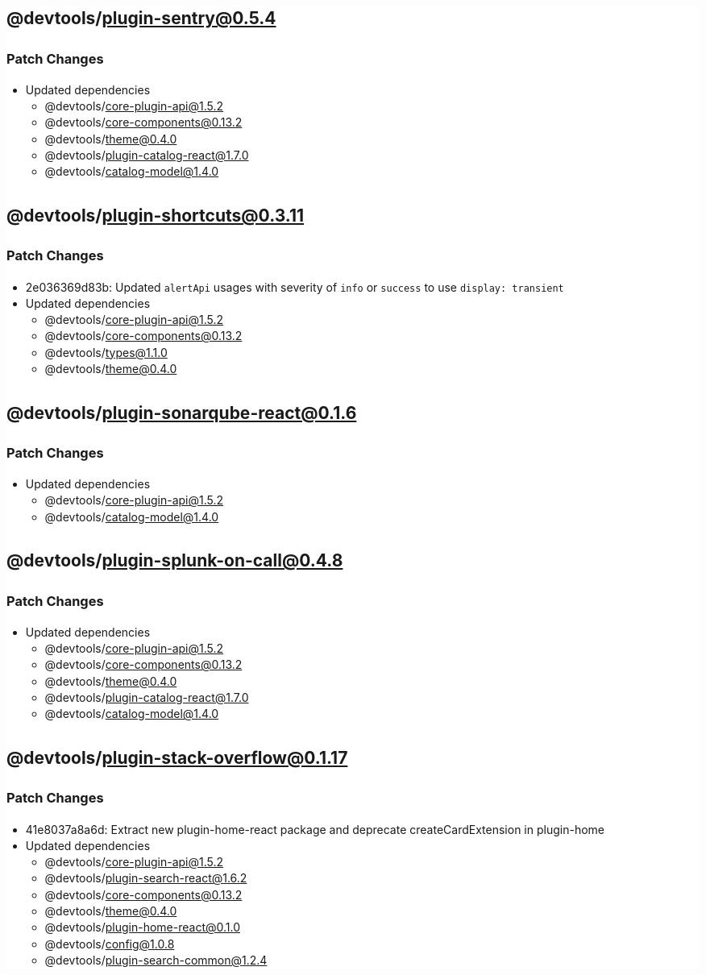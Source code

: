 ## @devtools/plugin-sentry@0.5.4

### Patch Changes

- Updated dependencies
  - @devtools/core-plugin-api@1.5.2
  - @devtools/core-components@0.13.2
  - @devtools/theme@0.4.0
  - @devtools/plugin-catalog-react@1.7.0
  - @devtools/catalog-model@1.4.0

## @devtools/plugin-shortcuts@0.3.11

### Patch Changes

- 2e036369d83b: Updated `alertApi` usages with severity of `info` or `success` to use `display: transient`
- Updated dependencies
  - @devtools/core-plugin-api@1.5.2
  - @devtools/core-components@0.13.2
  - @devtools/types@1.1.0
  - @devtools/theme@0.4.0

## @devtools/plugin-sonarqube-react@0.1.6

### Patch Changes

- Updated dependencies
  - @devtools/core-plugin-api@1.5.2
  - @devtools/catalog-model@1.4.0

## @devtools/plugin-splunk-on-call@0.4.8

### Patch Changes

- Updated dependencies
  - @devtools/core-plugin-api@1.5.2
  - @devtools/core-components@0.13.2
  - @devtools/theme@0.4.0
  - @devtools/plugin-catalog-react@1.7.0
  - @devtools/catalog-model@1.4.0

## @devtools/plugin-stack-overflow@0.1.17

### Patch Changes

- 41e8037a8a6d: Extract new plugin-home-react package and deprecate createCardExtension in plugin-home
- Updated dependencies
  - @devtools/core-plugin-api@1.5.2
  - @devtools/plugin-search-react@1.6.2
  - @devtools/core-components@0.13.2
  - @devtools/theme@0.4.0
  - @devtools/plugin-home-react@0.1.0
  - @devtools/config@1.0.8
  - @devtools/plugin-search-common@1.2.4
